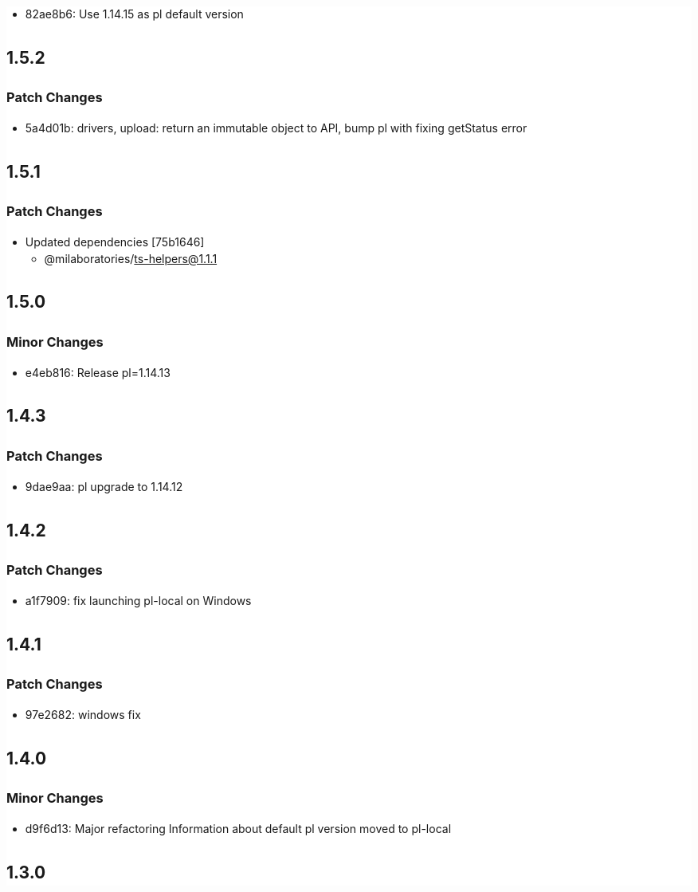 - 82ae8b6: Use 1.14.15 as pl default version

## 1.5.2

### Patch Changes

- 5a4d01b: drivers, upload: return an immutable object to API, bump pl with fixing getStatus error

## 1.5.1

### Patch Changes

- Updated dependencies [75b1646]
  - @milaboratories/ts-helpers@1.1.1

## 1.5.0

### Minor Changes

- e4eb816: Release pl=1.14.13

## 1.4.3

### Patch Changes

- 9dae9aa: pl upgrade to 1.14.12

## 1.4.2

### Patch Changes

- a1f7909: fix launching pl-local on Windows

## 1.4.1

### Patch Changes

- 97e2682: windows fix

## 1.4.0

### Minor Changes

- d9f6d13: Major refactoring
  Information about default pl version moved to pl-local

## 1.3.0

